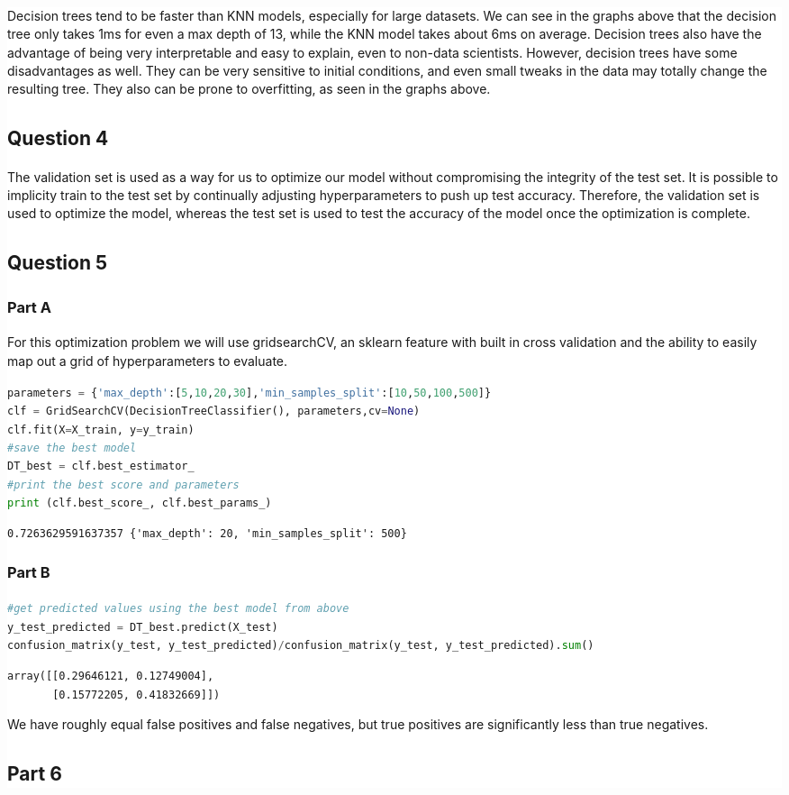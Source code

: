 Decision trees tend to be faster than KNN models, especially for large datasets. We can see in the graphs above that the decision tree only takes 1ms for even a max depth of 13, while the KNN model takes about 6ms on average.  Decision trees also have the advantage of being very interpretable and easy to explain, even to non-data scientists.  However, decision trees have some disadvantages as well.  They can be very sensitive to initial conditions, and even small tweaks in the data may totally change the resulting tree.  They also can be prone to overfitting, as seen in the graphs above.

## Question 4

The validation set is used as a way for us to optimize our model without compromising the integrity of the test set.  It is possible to implicity train to the test set by continually adjusting hyperparameters to push up test accuracy.  Therefore, the validation set is used to optimize the model, whereas the test set is used to test the accuracy of the model once the optimization is complete.

## Question 5

### Part A

For this optimization problem we will use gridsearchCV, an sklearn feature with built in cross validation and the ability to easily map out a grid of hyperparameters to evaluate.


```python
parameters = {'max_depth':[5,10,20,30],'min_samples_split':[10,50,100,500]}
clf = GridSearchCV(DecisionTreeClassifier(), parameters,cv=None)
clf.fit(X=X_train, y=y_train)
#save the best model
DT_best = clf.best_estimator_
#print the best score and parameters
print (clf.best_score_, clf.best_params_) 
```

    0.7263629591637357 {'max_depth': 20, 'min_samples_split': 500}


### Part B


```python
#get predicted values using the best model from above
y_test_predicted = DT_best.predict(X_test)
confusion_matrix(y_test, y_test_predicted)/confusion_matrix(y_test, y_test_predicted).sum()
```




    array([[0.29646121, 0.12749004],
           [0.15772205, 0.41832669]])



We have roughly equal false positives and false negatives, but true positives are significantly less than true negatives.

## Part 6
